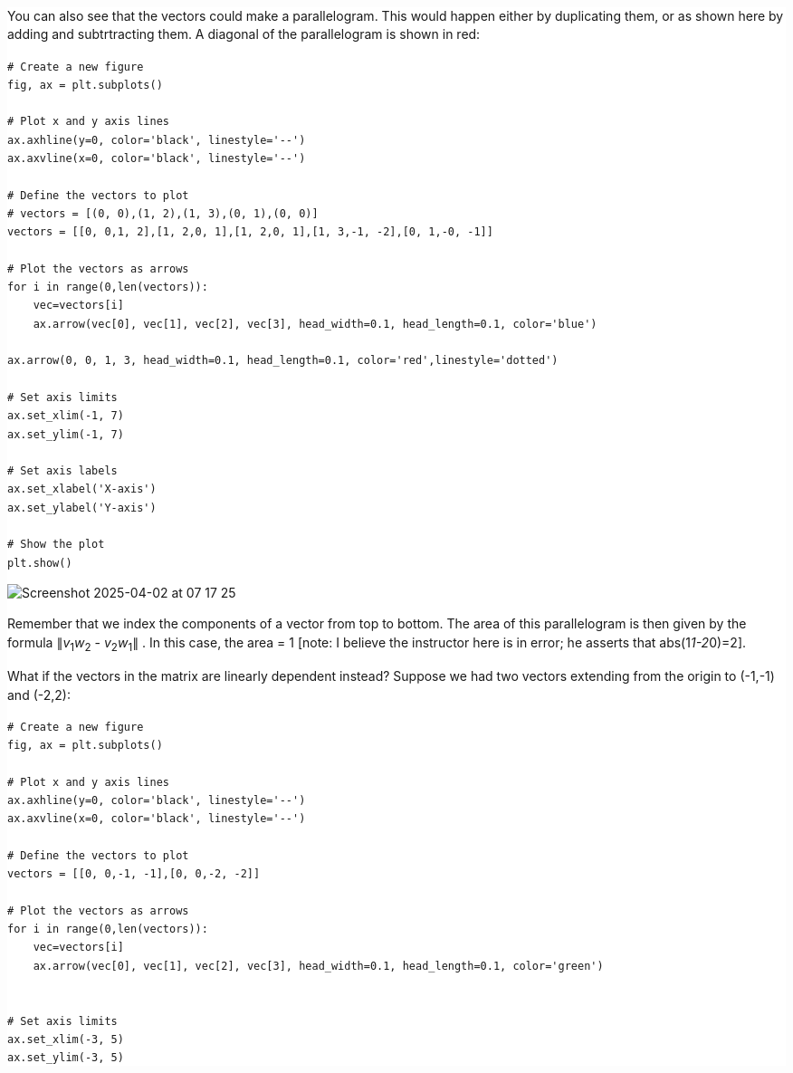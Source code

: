 You can also see that the vectors could make a parallelogram.  This would happen either by duplicating them, or as shown here by adding and subtrtracting them.  A diagonal of the parallelogram is shown in red:

```
# Create a new figure
fig, ax = plt.subplots()

# Plot x and y axis lines
ax.axhline(y=0, color='black', linestyle='--')
ax.axvline(x=0, color='black', linestyle='--')

# Define the vectors to plot
# vectors = [(0, 0),(1, 2),(1, 3),(0, 1),(0, 0)]
vectors = [[0, 0,1, 2],[1, 2,0, 1],[1, 2,0, 1],[1, 3,-1, -2],[0, 1,-0, -1]]

# Plot the vectors as arrows
for i in range(0,len(vectors)):
    vec=vectors[i]
    ax.arrow(vec[0], vec[1], vec[2], vec[3], head_width=0.1, head_length=0.1, color='blue')

ax.arrow(0, 0, 1, 3, head_width=0.1, head_length=0.1, color='red',linestyle='dotted')

# Set axis limits
ax.set_xlim(-1, 7)
ax.set_ylim(-1, 7)

# Set axis labels
ax.set_xlabel('X-axis')
ax.set_ylabel('Y-axis')

# Show the plot
plt.show()
```

<img width="601" alt="Screenshot 2025-04-02 at 07 17 25" src="https://github.com/user-attachments/assets/8835ca11-14b0-4e4d-b5a4-994012cfbbd1" />


Remember that we index the components of a vector from top to bottom.  The area of this parallelogram is then given by the formula $\left\|v_{1}w_{2}\text{ - }v_{2}w_{1}\right\|$ .  In this case, the area = 1 [note: I believe the instructor here is in error; he asserts that abs(1*1-2*0)=2].

What if the vectors in the matrix are linearly dependent instead?  Suppose we had two vectors extending from the origin to (-1,-1) and (-2,2):

```
# Create a new figure
fig, ax = plt.subplots()

# Plot x and y axis lines
ax.axhline(y=0, color='black', linestyle='--')
ax.axvline(x=0, color='black', linestyle='--')

# Define the vectors to plot
vectors = [[0, 0,-1, -1],[0, 0,-2, -2]]

# Plot the vectors as arrows
for i in range(0,len(vectors)):
    vec=vectors[i]
    ax.arrow(vec[0], vec[1], vec[2], vec[3], head_width=0.1, head_length=0.1, color='green')


# Set axis limits
ax.set_xlim(-3, 5)
ax.set_ylim(-3, 5)

```